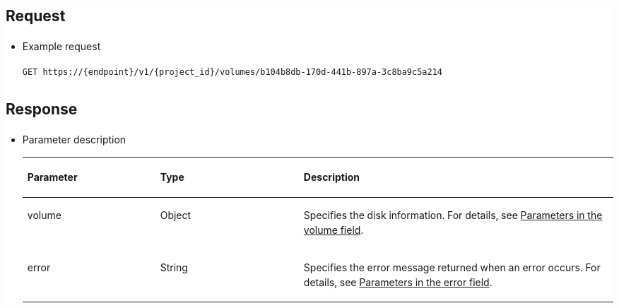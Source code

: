 
## Request<a name="section45527389"></a>

-   Example request

    ```
    GET https://{endpoint}/v1/{project_id}/volumes/b104b8db-170d-441b-897a-3c8ba9c5a214
    ```


## Response<a name="section7093323"></a>

-   Parameter description

    <a name="table18977112434313"></a>
    <table><thead align="left"><tr id="row3977132419439"><th class="cellrowborder" valign="top" width="22.467753224677534%" id="mcps1.1.4.1.1"><p id="p159773247431"><a name="p159773247431"></a><a name="p159773247431"></a>Parameter</p>
    </th>
    <th class="cellrowborder" valign="top" width="24.297570242975702%" id="mcps1.1.4.1.2"><p id="p12977324154317"><a name="p12977324154317"></a><a name="p12977324154317"></a>Type</p>
    </th>
    <th class="cellrowborder" valign="top" width="53.23467653234677%" id="mcps1.1.4.1.3"><p id="p597722424317"><a name="p597722424317"></a><a name="p597722424317"></a>Description</p>
    </th>
    </tr>
    </thead>
    <tbody><tr id="row89773247438"><td class="cellrowborder" valign="top" width="22.467753224677534%" headers="mcps1.1.4.1.1 "><p id="p1397772413439"><a name="p1397772413439"></a><a name="p1397772413439"></a>volume</p>
    </td>
    <td class="cellrowborder" valign="top" width="24.297570242975702%" headers="mcps1.1.4.1.2 "><p id="p29771324204317"><a name="p29771324204317"></a><a name="p29771324204317"></a>Object</p>
    </td>
    <td class="cellrowborder" valign="top" width="53.23467653234677%" headers="mcps1.1.4.1.3 "><p id="p179771624124315"><a name="p179771624124315"></a><a name="p179771624124315"></a>Specifies the disk information. For details, see <a href="#li3451542201439">Parameters in the volume field</a>.</p>
    </td>
    </tr>
    <tr id="row987510557481"><td class="cellrowborder" valign="top" width="22.467753224677534%" headers="mcps1.1.4.1.1 "><p id="p129522216412"><a name="p129522216412"></a><a name="p129522216412"></a>error</p>
    </td>
    <td class="cellrowborder" valign="top" width="24.297570242975702%" headers="mcps1.1.4.1.2 "><p id="p1595262111415"><a name="p1595262111415"></a><a name="p1595262111415"></a>String</p>
    </td>
    <td class="cellrowborder" valign="top" width="53.23467653234677%" headers="mcps1.1.4.1.3 "><p id="p109527215417"><a name="p109527215417"></a><a name="p109527215417"></a>Specifies the error message returned when an error occurs. For details, see <a href="#li0419202382514">Parameters in the error field</a>.</p>
    </td>
    </tr>
    </tbody>
    </table>
